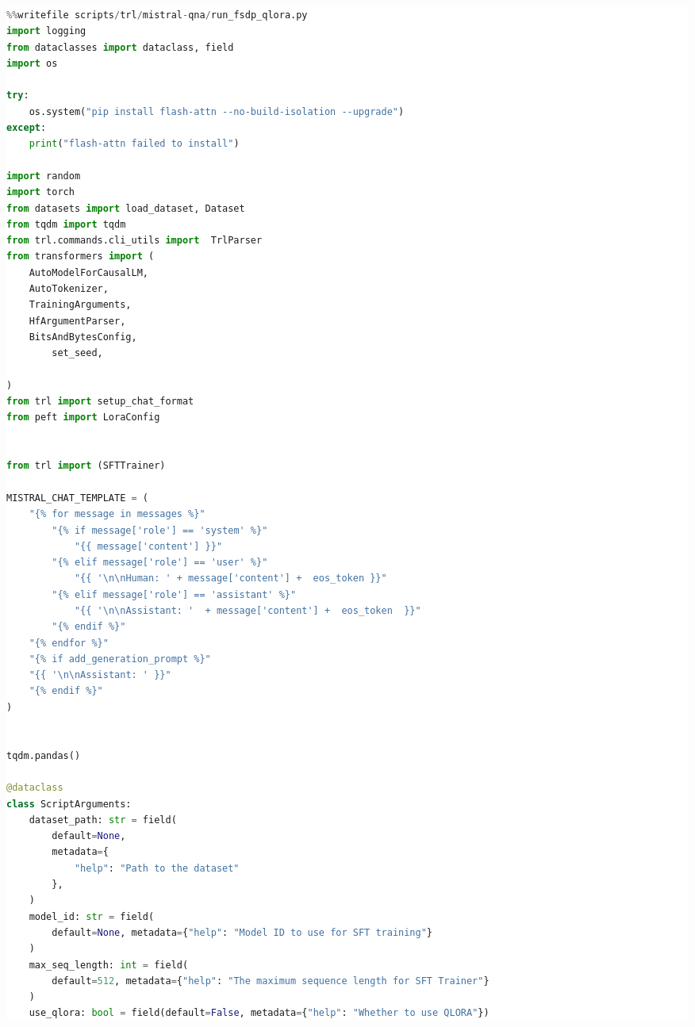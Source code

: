 ```python
%%writefile scripts/trl/mistral-qna/run_fsdp_qlora.py
import logging
from dataclasses import dataclass, field
import os

try:
    os.system("pip install flash-attn --no-build-isolation --upgrade")
except:
    print("flash-attn failed to install")

import random
import torch
from datasets import load_dataset, Dataset
from tqdm import tqdm
from trl.commands.cli_utils import  TrlParser
from transformers import (
    AutoModelForCausalLM,
    AutoTokenizer,
    TrainingArguments,
    HfArgumentParser,
    BitsAndBytesConfig,
        set_seed,

)
from trl import setup_chat_format
from peft import LoraConfig


from trl import (SFTTrainer)

MISTRAL_CHAT_TEMPLATE = (
    "{% for message in messages %}"
        "{% if message['role'] == 'system' %}"
            "{{ message['content'] }}"
        "{% elif message['role'] == 'user' %}"
            "{{ '\n\nHuman: ' + message['content'] +  eos_token }}"
        "{% elif message['role'] == 'assistant' %}"
            "{{ '\n\nAssistant: '  + message['content'] +  eos_token  }}"
        "{% endif %}"
    "{% endfor %}"
    "{% if add_generation_prompt %}"
    "{{ '\n\nAssistant: ' }}"
    "{% endif %}"
)


tqdm.pandas()

@dataclass
class ScriptArguments:
    dataset_path: str = field(
        default=None,
        metadata={
            "help": "Path to the dataset"
        },
    )
    model_id: str = field(
        default=None, metadata={"help": "Model ID to use for SFT training"}
    )
    max_seq_length: int = field(
        default=512, metadata={"help": "The maximum sequence length for SFT Trainer"}
    )
    use_qlora: bool = field(default=False, metadata={"help": "Whether to use QLORA"})
```